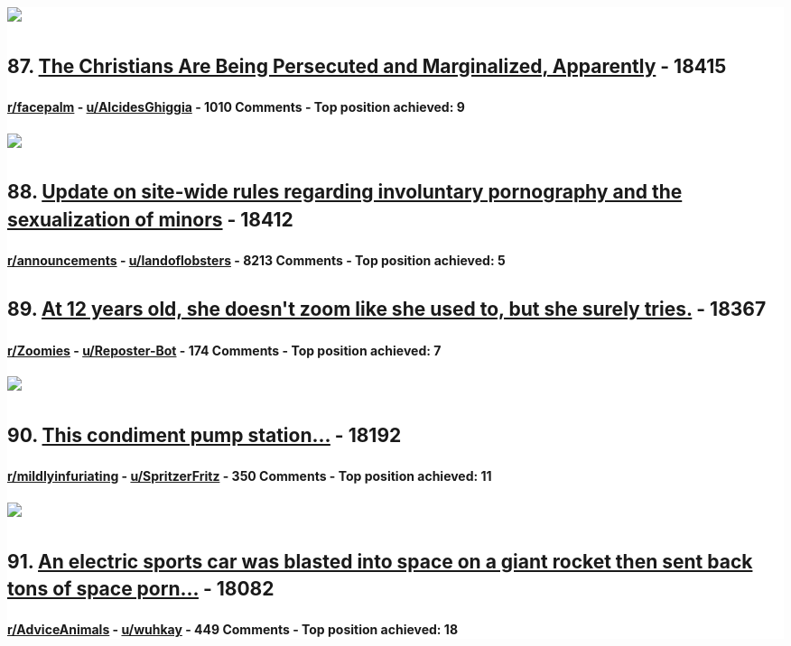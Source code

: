<a href="https://i.redd.it/9c381xrw3pe01.jpg"><img src="https://b.thumbs.redditmedia.com/IBHW8K7N0IJVszc2VRhQbew7alnEN0wBLmx2xkwV7qU.jpg"></img></a>

## 87. [The Christians Are Being Persecuted and Marginalized, Apparently](http://reddit.com/r/facepalm/comments/7vvser/the_christians_are_being_persecuted_and/) - 18415
#### [r/facepalm](http://reddit.com/r/facepalm) - [u/AlcidesGhiggia](http://reddit.com/u/AlcidesGhiggia) - 1010 Comments - Top position achieved: 9

<a href="https://i.redd.it/zyarlze5cse01.jpg"><img src="https://b.thumbs.redditmedia.com/5vjbpsnntjBtDlL8mSR4l5LsD0oW0Z-8g-MbfuQYrZw.jpg"></img></a>

## 88. [Update on site-wide rules regarding involuntary pornography and the sexualization of minors](http://reddit.com/r/announcements/comments/7vxzrb/update_on_sitewide_rules_regarding_involuntary/) - 18412
#### [r/announcements](http://reddit.com/r/announcements) - [u/landoflobsters](http://reddit.com/u/landoflobsters) - 8213 Comments - Top position achieved: 5

## 89. [At 12 years old, she doesn't zoom like she used to, but she surely tries.](http://reddit.com/r/Zoomies/comments/7vttrq/at_12_years_old_she_doesnt_zoom_like_she_used_to/) - 18367
#### [r/Zoomies](http://reddit.com/r/Zoomies) - [u/Reposter-Bot](http://reddit.com/u/Reposter-Bot) - 174 Comments - Top position achieved: 7

<a href="https://gfycat.com/GrimBitesizedJabiru"><img src="https://b.thumbs.redditmedia.com/mdajkfLbPWqAvRr0CZL6hfZt7_G79Rnv2nyNJXo1iQc.jpg"></img></a>

## 90. [This condiment pump station...](http://reddit.com/r/mildlyinfuriating/comments/7vws5g/this_condiment_pump_station/) - 18192
#### [r/mildlyinfuriating](http://reddit.com/r/mildlyinfuriating) - [u/SpritzerFritz](http://reddit.com/u/SpritzerFritz) - 350 Comments - Top position achieved: 11

<a href="https://i.redd.it/xdgt0hr16te01.jpg"><img src="https://b.thumbs.redditmedia.com/O3Bi9G-lQ8Y1F6Y0rZPTt1Js9EsXrZxU9WB7bgaH43Q.jpg"></img></a>

## 91. [An electric sports car was blasted into space on a giant rocket then sent back tons of space porn...](http://reddit.com/r/AdviceAnimals/comments/7vyro2/an_electric_sports_car_was_blasted_into_space_on/) - 18082
#### [r/AdviceAnimals](http://reddit.com/r/AdviceAnimals) - [u/wuhkay](http://reddit.com/u/wuhkay) - 449 Comments - Top position achieved: 18
